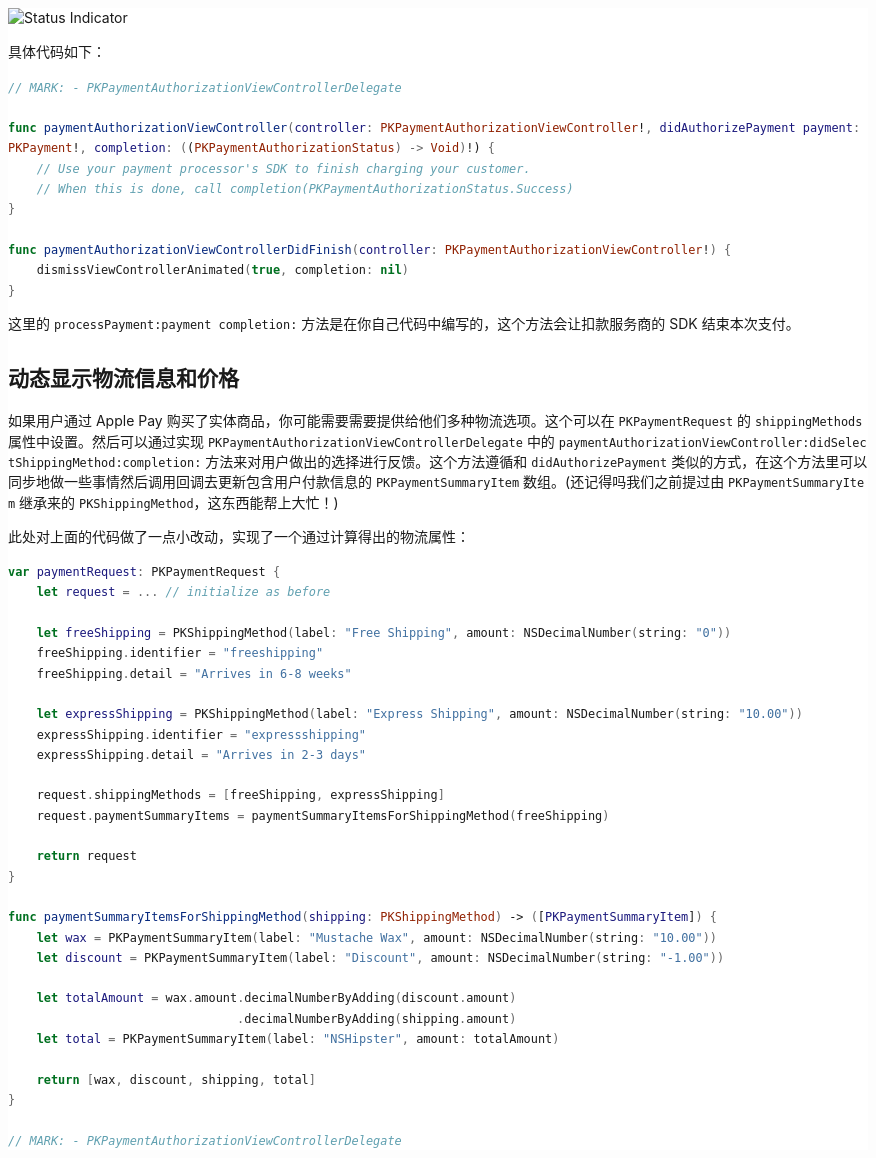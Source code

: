 ![Status Indicator](http://nshipster.s3.amazonaws.com/apple-pay-indicators.png)

具体代码如下：

```swift
// MARK: - PKPaymentAuthorizationViewControllerDelegate

func paymentAuthorizationViewController(controller: PKPaymentAuthorizationViewController!, didAuthorizePayment payment: PKPayment!, completion: ((PKPaymentAuthorizationStatus) -> Void)!) {
    // Use your payment processor's SDK to finish charging your customer.
    // When this is done, call completion(PKPaymentAuthorizationStatus.Success)
}

func paymentAuthorizationViewControllerDidFinish(controller: PKPaymentAuthorizationViewController!) {
    dismissViewControllerAnimated(true, completion: nil)
}
```

这里的 `processPayment:payment completion:` 方法是在你自己代码中编写的，这个方法会让扣款服务商的 SDK 结束本次支付。

## 动态显示物流信息和价格

如果用户通过 Apple Pay 购买了实体商品，你可能需要需要提供给他们多种物流选项。这个可以在 `PKPaymentRequest` 的 `shippingMethods` 属性中设置。然后可以通过实现 `PKPaymentAuthorizationViewControllerDelegate` 中的 `paymentAuthorizationViewController:didSelectShippingMethod:completion:` 方法来对用户做出的选择进行反馈。这个方法遵循和 `didAuthorizePayment` 类似的方式，在这个方法里可以同步地做一些事情然后调用回调去更新包含用户付款信息的 `PKPaymentSummaryItem` 数组。(还记得吗我们之前提过由 `PKPaymentSummaryItem` 继承来的 `PKShippingMethod`，这东西能帮上大忙！)

此处对上面的代码做了一点小改动，实现了一个通过计算得出的物流属性：

```swift
var paymentRequest: PKPaymentRequest {
    let request = ... // initialize as before

    let freeShipping = PKShippingMethod(label: "Free Shipping", amount: NSDecimalNumber(string: "0"))
    freeShipping.identifier = "freeshipping"
    freeShipping.detail = "Arrives in 6-8 weeks"

    let expressShipping = PKShippingMethod(label: "Express Shipping", amount: NSDecimalNumber(string: "10.00"))
    expressShipping.identifier = "expressshipping"
    expressShipping.detail = "Arrives in 2-3 days"

    request.shippingMethods = [freeShipping, expressShipping]
    request.paymentSummaryItems = paymentSummaryItemsForShippingMethod(freeShipping)

    return request
}

func paymentSummaryItemsForShippingMethod(shipping: PKShippingMethod) -> ([PKPaymentSummaryItem]) {
    let wax = PKPaymentSummaryItem(label: "Mustache Wax", amount: NSDecimalNumber(string: "10.00"))
    let discount = PKPaymentSummaryItem(label: "Discount", amount: NSDecimalNumber(string: "-1.00"))

    let totalAmount = wax.amount.decimalNumberByAdding(discount.amount)
                                .decimalNumberByAdding(shipping.amount)
    let total = PKPaymentSummaryItem(label: "NSHipster", amount: totalAmount)

    return [wax, discount, shipping, total]
}

// MARK: - PKPaymentAuthorizationViewControllerDelegate

```